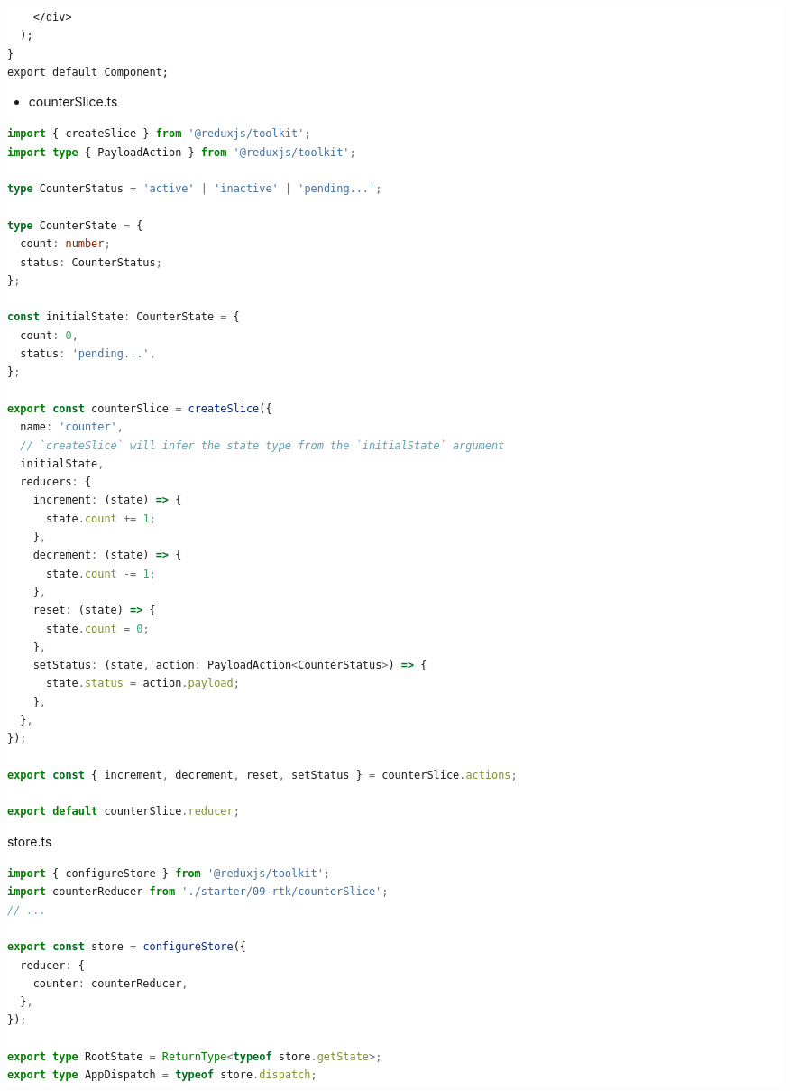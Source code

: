 ```tsx
    </div>
  );
}
export default Component;
```

- counterSlice.ts

```ts
import { createSlice } from '@reduxjs/toolkit';
import type { PayloadAction } from '@reduxjs/toolkit';

type CounterStatus = 'active' | 'inactive' | 'pending...';

type CounterState = {
  count: number;
  status: CounterStatus;
};

const initialState: CounterState = {
  count: 0,
  status: 'pending...',
};

export const counterSlice = createSlice({
  name: 'counter',
  // `createSlice` will infer the state type from the `initialState` argument
  initialState,
  reducers: {
    increment: (state) => {
      state.count += 1;
    },
    decrement: (state) => {
      state.count -= 1;
    },
    reset: (state) => {
      state.count = 0;
    },
    setStatus: (state, action: PayloadAction<CounterStatus>) => {
      state.status = action.payload;
    },
  },
});

export const { increment, decrement, reset, setStatus } = counterSlice.actions;

export default counterSlice.reducer;
```

store.ts

```ts
import { configureStore } from '@reduxjs/toolkit';
import counterReducer from './starter/09-rtk/counterSlice';
// ...

export const store = configureStore({
  reducer: {
    counter: counterReducer,
  },
});

export type RootState = ReturnType<typeof store.getState>;
export type AppDispatch = typeof store.dispatch;
```
